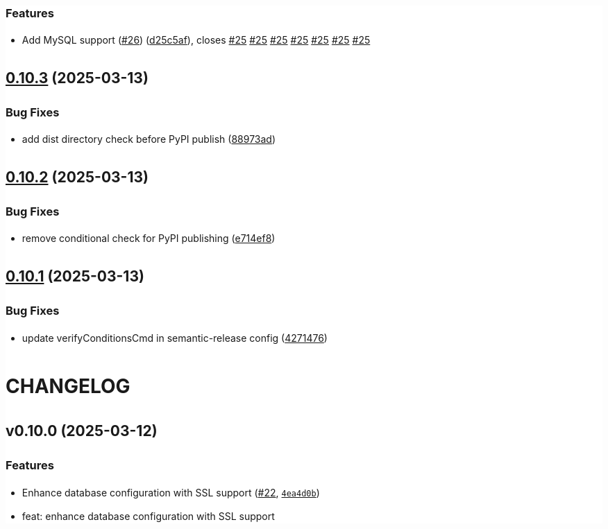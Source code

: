 
### Features

* Add MySQL support ([#26](https://github.com/donghao1393/mcp-dbutils/issues/26)) ([d25c5af](https://github.com/donghao1393/mcp-dbutils/commit/d25c5af9f44d81ca5160841817c40514dba750d4)), closes [#25](https://github.com/donghao1393/mcp-dbutils/issues/25) [#25](https://github.com/donghao1393/mcp-dbutils/issues/25) [#25](https://github.com/donghao1393/mcp-dbutils/issues/25) [#25](https://github.com/donghao1393/mcp-dbutils/issues/25) [#25](https://github.com/donghao1393/mcp-dbutils/issues/25) [#25](https://github.com/donghao1393/mcp-dbutils/issues/25) [#25](https://github.com/donghao1393/mcp-dbutils/issues/25)

## [0.10.3](https://github.com/donghao1393/mcp-dbutils/compare/v0.10.2...v0.10.3) (2025-03-13)


### Bug Fixes

* add dist directory check before PyPI publish ([88973ad](https://github.com/donghao1393/mcp-dbutils/commit/88973ad971d0975120e92fea46c9464e46f5b7eb))

## [0.10.2](https://github.com/donghao1393/mcp-dbutils/compare/v0.10.1...v0.10.2) (2025-03-13)


### Bug Fixes

* remove conditional check for PyPI publishing ([e714ef8](https://github.com/donghao1393/mcp-dbutils/commit/e714ef89db8dc35eca1a5c2f09f240dee94192eb))

## [0.10.1](https://github.com/donghao1393/mcp-dbutils/compare/v0.10.0...v0.10.1) (2025-03-13)


### Bug Fixes

* update verifyConditionsCmd in semantic-release config ([4271476](https://github.com/donghao1393/mcp-dbutils/commit/42714761d5d8bbbd39b9bae2aa550e1d06aa351c))

# CHANGELOG


## v0.10.0 (2025-03-12)

### Features

- Enhance database configuration with SSL support
  ([#22](https://github.com/donghao1393/mcp-dbutils/pull/22),
  [`4ea4d0b`](https://github.com/donghao1393/mcp-dbutils/commit/4ea4d0b5deb51b8e9202839bd7a8cd5f71463c88))

* feat: enhance database configuration with SSL support
